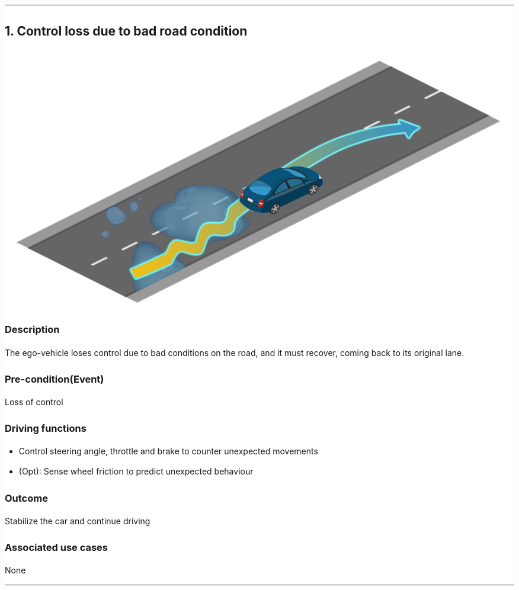 
---

## 1. Control loss due to bad road condition

![img](../../00_assets/TR01.png)

### Description

The ego-vehicle loses control due to bad conditions on the road, and it must recover, coming back to its original lane.

### Pre-condition(Event)

Loss of control

### Driving functions

- Control steering angle, throttle and brake to counter unexpected movements

- (Opt): Sense wheel friction to predict unexpected behaviour

### Outcome

Stabilize the car and continue driving

### Associated use cases

None

---
